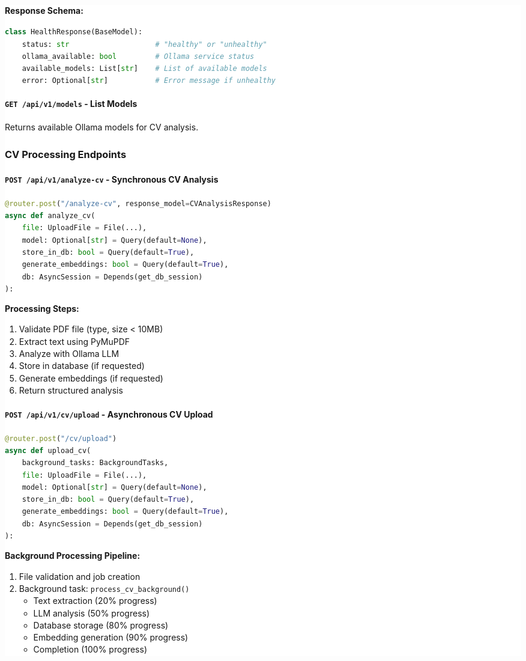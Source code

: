 **Response Schema:**
```python
class HealthResponse(BaseModel):
    status: str                    # "healthy" or "unhealthy"
    ollama_available: bool         # Ollama service status
    available_models: List[str]    # List of available models
    error: Optional[str]           # Error message if unhealthy
```

#### `GET /api/v1/models` - List Models
Returns available Ollama models for CV analysis.

### CV Processing Endpoints

#### `POST /api/v1/analyze-cv` - Synchronous CV Analysis
```python
@router.post("/analyze-cv", response_model=CVAnalysisResponse)
async def analyze_cv(
    file: UploadFile = File(...),
    model: Optional[str] = Query(default=None),
    store_in_db: bool = Query(default=True),
    generate_embeddings: bool = Query(default=True),
    db: AsyncSession = Depends(get_db_session)
):
```

**Processing Steps:**
1. Validate PDF file (type, size < 10MB)
2. Extract text using PyMuPDF
3. Analyze with Ollama LLM
4. Store in database (if requested)
5. Generate embeddings (if requested)
6. Return structured analysis

#### `POST /api/v1/cv/upload` - Asynchronous CV Upload
```python
@router.post("/cv/upload")
async def upload_cv(
    background_tasks: BackgroundTasks,
    file: UploadFile = File(...),
    model: Optional[str] = Query(default=None),
    store_in_db: bool = Query(default=True),
    generate_embeddings: bool = Query(default=True),
    db: AsyncSession = Depends(get_db_session)
):
```

**Background Processing Pipeline:**
1. File validation and job creation
2. Background task: `process_cv_background()`
   - Text extraction (20% progress)
   - LLM analysis (50% progress)
   - Database storage (80% progress)
   - Embedding generation (90% progress)
   - Completion (100% progress)
